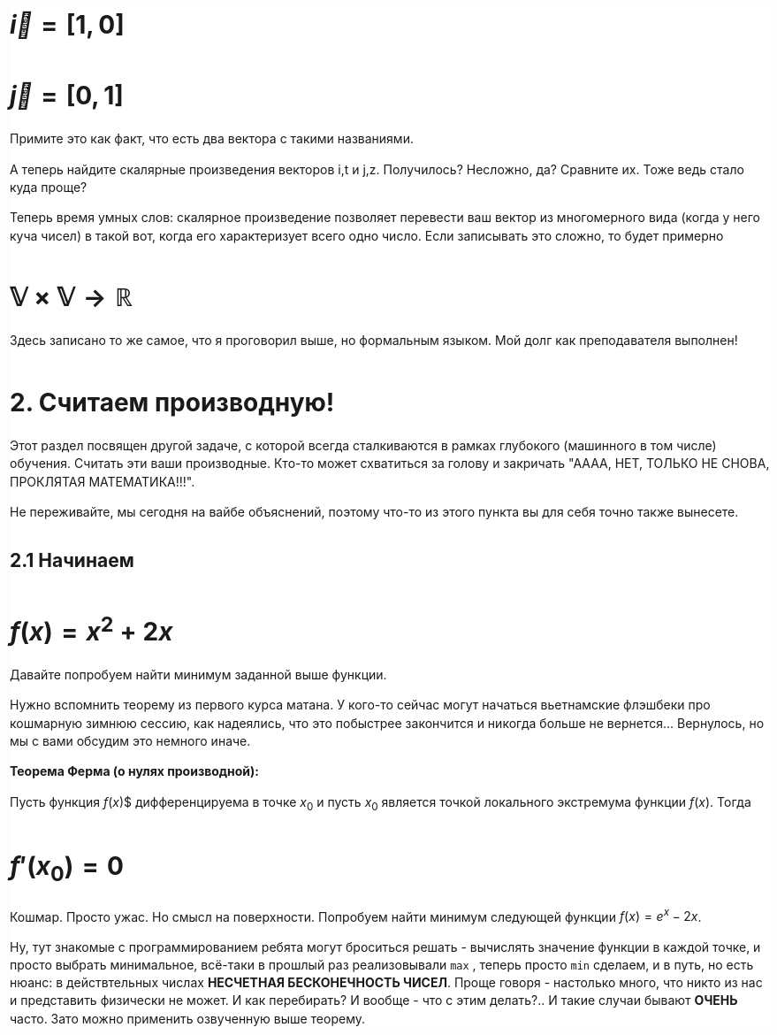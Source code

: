 # $\vec{i}=[1,0]$
# $\vec{j}=[0,1]$


Примите это как факт, что есть два вектора с такими названиями. 

А теперь найдите скалярные произведения векторов i,t и j,z. Получилось? Несложно, да? Сравните их. Тоже ведь стало куда проще? 

Теперь время умных слов: скалярное произведение позволяет перевести ваш вектор из многомерного вида (когда у него куча чисел) в такой вот, когда его характеризует всего одно число. Если записывать это сложно, то будет примерно

# $\mathbb{V}\times\mathbb{V}\rightarrow\mathbb{R}$

Здесь записано то же самое, что я проговорил выше, но формальным языком. Мой долг как преподавателя выполнен!

# 2. Считаем производную! 

Этот раздел посвящен другой задаче, с которой всегда сталкиваются в рамках глубокого (машинного в том числе) обучения. Считать эти ваши производные. Кто-то может схватиться за голову и закричать "АААА, НЕТ, ТОЛЬКО НЕ СНОВА, ПРОКЛЯТАЯ МАТЕМАТИКА!!!". 

Не переживайте, мы сегодня на вайбе объяснений, поэтому что-то из этого пункта вы для себя точно также вынесете.

## 2.1 Начинаем

# $f(x) = x^2+2x$

Давайте попробуем найти минимум заданной выше функции. 

Нужно вспомнить теорему из первого курса матана. У кого-то сейчас могут начаться вьетнамские флэшбеки про кошмарную зимнюю сессию, как надеялись, что это побыстрее закончится и никогда больше не вернется... Вернулось, но мы с вами обсудим это немного иначе. 

**Теорема Ферма (о нулях производной):** 

Пусть функция $f(x$)$ дифференцируема в точке $x_0$ и пусть $x_0$ является точкой локального экстремума функции $f(x)$. Тогда

# $f'(x_0)=0$

Кошмар. Просто ужас. Но смысл на поверхности. Попробуем найти минимум следующей функции $f(x) = e^x − 2x$.

Ну, тут знакомые с программированием ребята могут броситься решать - вычислять значение функции в каждой точке, и просто выбрать минимальное, всё-таки в прошлый раз реализовывали `max` , теперь просто `min` сделаем, и в путь, но есть нюанс: в действтельных числах **НЕСЧЕТНАЯ БЕСКОНЕЧНОСТЬ ЧИСЕЛ**. Проще говоря - настолько много, что никто из нас и представить физически не может. И как перебирать? И вообще - что с этим делать?.. И такие случаи бывают **ОЧЕНЬ** часто. Зато можно применить озвученную выше теорему. 
